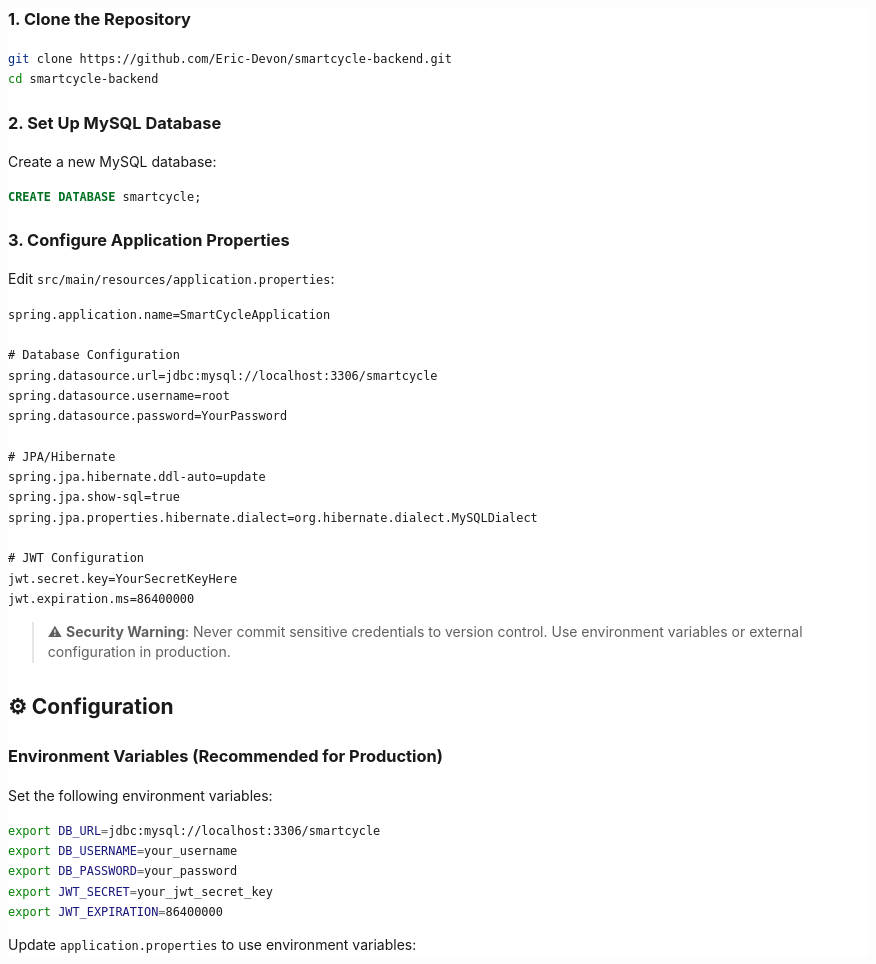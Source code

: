 ### 1. Clone the Repository

```bash
git clone https://github.com/Eric-Devon/smartcycle-backend.git
cd smartcycle-backend
```

### 2. Set Up MySQL Database

Create a new MySQL database:

```sql
CREATE DATABASE smartcycle;
```

### 3. Configure Application Properties

Edit `src/main/resources/application.properties`:

```properties
spring.application.name=SmartCycleApplication

# Database Configuration
spring.datasource.url=jdbc:mysql://localhost:3306/smartcycle
spring.datasource.username=root
spring.datasource.password=YourPassword

# JPA/Hibernate
spring.jpa.hibernate.ddl-auto=update
spring.jpa.show-sql=true
spring.jpa.properties.hibernate.dialect=org.hibernate.dialect.MySQLDialect

# JWT Configuration
jwt.secret.key=YourSecretKeyHere
jwt.expiration.ms=86400000
```

> ⚠️ **Security Warning**: Never commit sensitive credentials to version control. Use environment variables or external configuration in production.

## ⚙️ Configuration

### Environment Variables (Recommended for Production)

Set the following environment variables:

```bash
export DB_URL=jdbc:mysql://localhost:3306/smartcycle
export DB_USERNAME=your_username
export DB_PASSWORD=your_password
export JWT_SECRET=your_jwt_secret_key
export JWT_EXPIRATION=86400000
```

Update `application.properties` to use environment variables:
